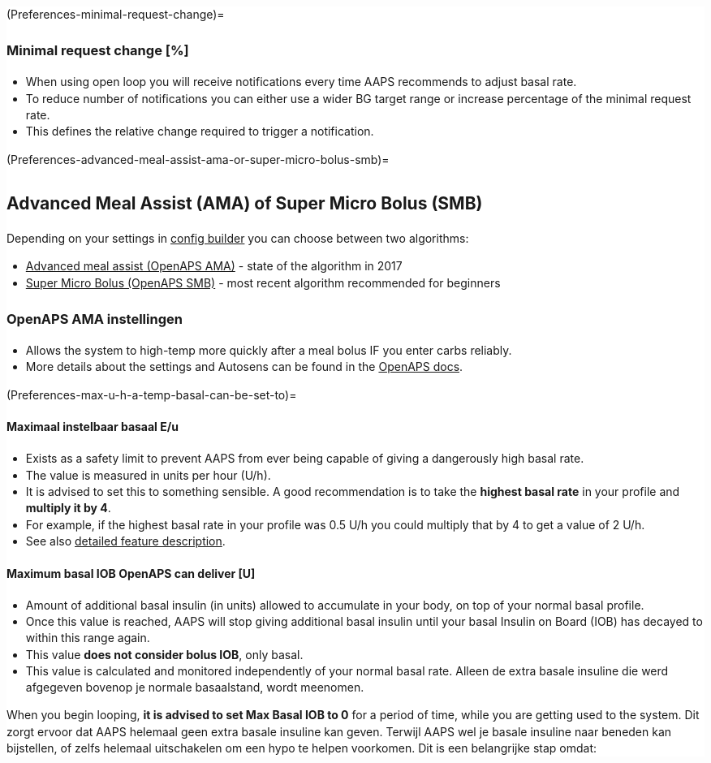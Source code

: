 (Preferences-minimal-request-change)=
### Minimal request change \[%\]

- When using open loop you will receive notifications every time AAPS recommends to adjust basal rate.
- To reduce number of notifications you can either use a wider BG target range or increase percentage of the minimal request rate.
- This defines the relative change required to trigger a notification.

(Preferences-advanced-meal-assist-ama-or-super-micro-bolus-smb)=
## Advanced Meal Assist (AMA) of Super Micro Bolus (SMB)

Depending on your settings in [config builder](../SettingUpAaps/ConfigBuilder.md) you can choose between two algorithms:

- [Advanced meal assist (OpenAPS AMA)](../DailyLifeWithAaps/KeyAapsFeatures.md#advanced-meal-assist-ama) - state of the algorithm in 2017
- [Super Micro Bolus (OpenAPS SMB)](../DailyLifeWithAaps/KeyAapsFeatures.md#super-micro-bolus-smb) - most recent algorithm recommended for beginners

### OpenAPS AMA instellingen

- Allows the system to high-temp more quickly after a meal bolus IF you enter carbs reliably.
- More details about the settings and Autosens can be found in the [OpenAPS docs](https://openaps.readthedocs.io/en/latest/docs/Customize-Iterate/autosens.html).

(Preferences-max-u-h-a-temp-basal-can-be-set-to)=
#### Maximaal instelbaar basaal E/u

- Exists as a safety limit to prevent AAPS from ever being capable of giving a dangerously high basal rate.
- The value is measured in units per hour (U/h).
- It is advised to set this to something sensible. A good recommendation is to take the **highest basal rate** in your profile and **multiply it by 4**.
- For example, if the highest basal rate in your profile was 0.5 U/h you could multiply that by 4 to get a value of 2 U/h.
- See also [detailed feature description](../DailyLifeWithAaps/KeyAapsFeatures.md#max-uh-a-temp-basal-can-be-set-to-openaps-max-basal).

#### Maximum basal IOB OpenAPS can deliver \[U\]

- Amount of additional basal insulin (in units) allowed to accumulate in your body, on top of your normal basal profile.
- Once this value is reached, AAPS will stop giving additional basal insulin until your basal Insulin on Board (IOB) has decayed to within this range again.
- This value **does not consider bolus IOB**, only basal.
- This value is calculated and monitored independently of your normal basal rate. Alleen de extra basale insuline die werd afgegeven bovenop je normale basaalstand, wordt meenomen.

When you begin looping, **it is advised to set Max Basal IOB to 0** for a period of time, while you are getting used to the system. Dit zorgt ervoor dat AAPS helemaal geen extra basale insuline kan geven. Terwijl AAPS wel je basale insuline naar beneden kan bijstellen, of zelfs helemaal uitschakelen om een hypo te helpen voorkomen. Dit is een belangrijke stap omdat:
